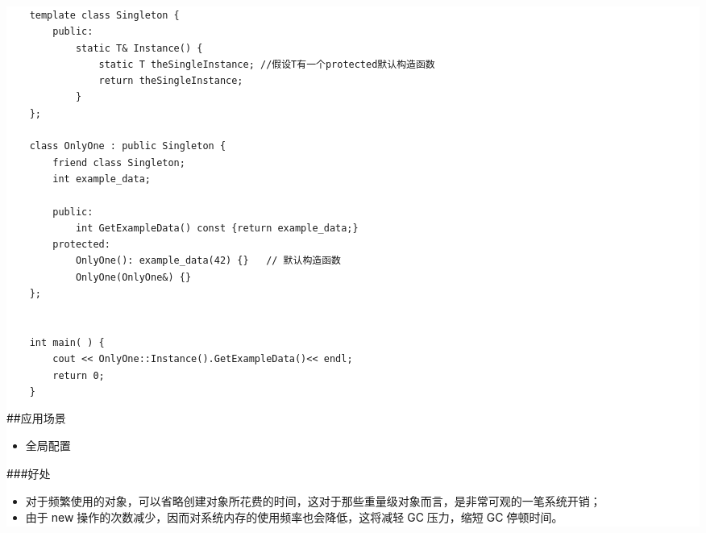 ```
    template class Singleton {
        public:
            static T& Instance() {
                static T theSingleInstance; //假设T有一个protected默认构造函数
                return theSingleInstance;
            }
    };

    class OnlyOne : public Singleton {
        friend class Singleton;
        int example_data;

        public:
            int GetExampleData() const {return example_data;}
        protected:
            OnlyOne(): example_data(42) {}   // 默认构造函数
            OnlyOne(OnlyOne&) {}
    };


    int main( ) {
        cout << OnlyOne::Instance().GetExampleData()<< endl;
        return 0;
    }

```


##应用场景

* 全局配置


###好处

* 对于频繁使用的对象，可以省略创建对象所花费的时间，这对于那些重量级对象而言，是非常可观的一笔系统开销；
* 由于 new 操作的次数减少，因而对系统内存的使用频率也会降低，这将减轻 GC 压力，缩短 GC 停顿时间。

